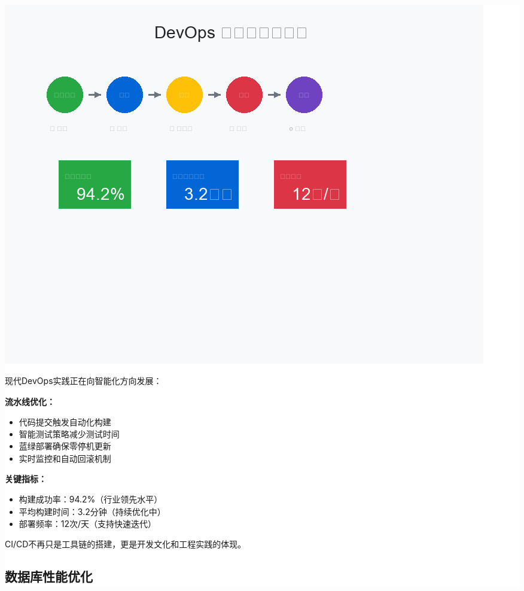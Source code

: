 ![DevOps流水线](image/devops_pipeline.png)

现代DevOps实践正在向智能化方向发展：

**流水线优化：**
- 代码提交触发自动化构建
- 智能测试策略减少测试时间
- 蓝绿部署确保零停机更新
- 实时监控和自动回滚机制

**关键指标：**
- 构建成功率：94.2%（行业领先水平）
- 平均构建时间：3.2分钟（持续优化中）
- 部署频率：12次/天（支持快速迭代）

CI/CD不再只是工具链的搭建，更是开发文化和工程实践的体现。

## 数据库性能优化
